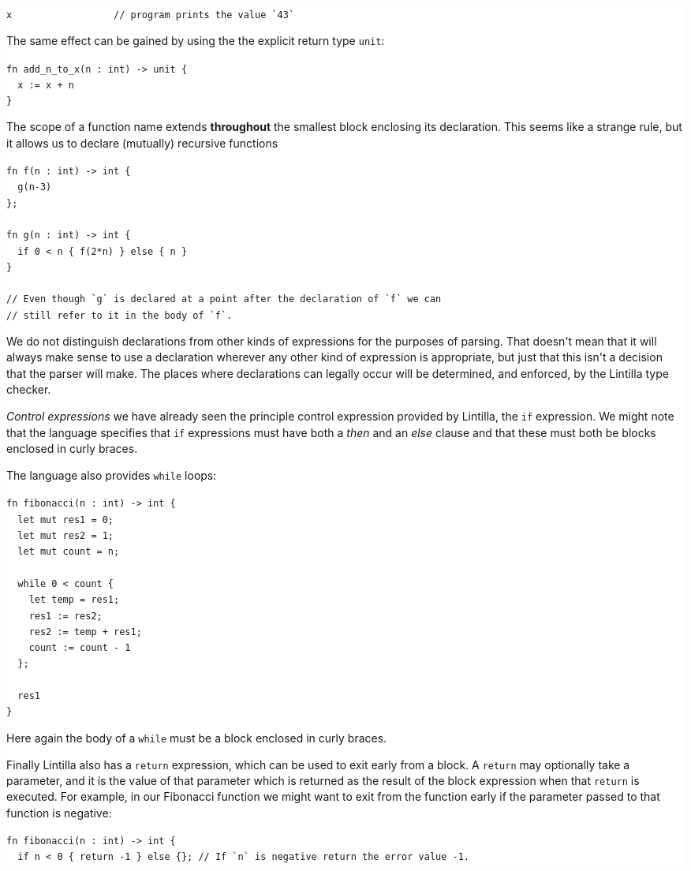     x                  // program prints the value `43`

The same effect can be gained by using the the explicit return type `unit`:

    fn add_n_to_x(n : int) -> unit {
      x := x + n
    }

The scope of a function name extends **throughout** the smallest block enclosing its declaration. This seems like a strange rule, but it allows us to declare (mutually) recursive functions

    fn f(n : int) -> int {
      g(n-3)
    };
    
    fn g(n : int) -> int {
      if 0 < n { f(2*n) } else { n }
    }
    
    // Even though `g` is declared at a point after the declaration of `f` we can
    // still refer to it in the body of `f`.
    
We do not distinguish declarations from other kinds of expressions for the purposes of parsing. That doesn't mean that it will always make sense to use a declaration wherever any other kind of expression is appropriate, but just that this isn't a decision that the parser will make. The places where declarations can legally occur will be determined, and enforced, by the Lintilla type checker.
    
*Control expressions* we have already seen the principle control expression provided by Lintilla, the `if` expression. We might note that the language specifies that `if` expressions must have both a _then_ and an _else_ clause and that these must both be blocks enclosed in curly braces.

The language also provides `while` loops:

    fn fibonacci(n : int) -> int {
      let mut res1 = 0;
      let mut res2 = 1;
      let mut count = n;
      
      while 0 < count {
        let temp = res1;
        res1 := res2;
        res2 := temp + res1;
        count := count - 1
      };
      
      res1
    }

Here again the body of a `while` must be a block enclosed in curly braces.

Finally Lintilla also has a `return` expression, which can be used to exit early from a block. A `return` may optionally take a parameter, and it is the value of that parameter which is returned as the result of the block expression when that `return` is executed. For example, in our Fibonacci function we might want to exit from the function early if the parameter passed to that function is negative:

    fn fibonacci(n : int) -> int {
      if n < 0 { return -1 } else {}; // If `n` is negative return the error value -1.
      